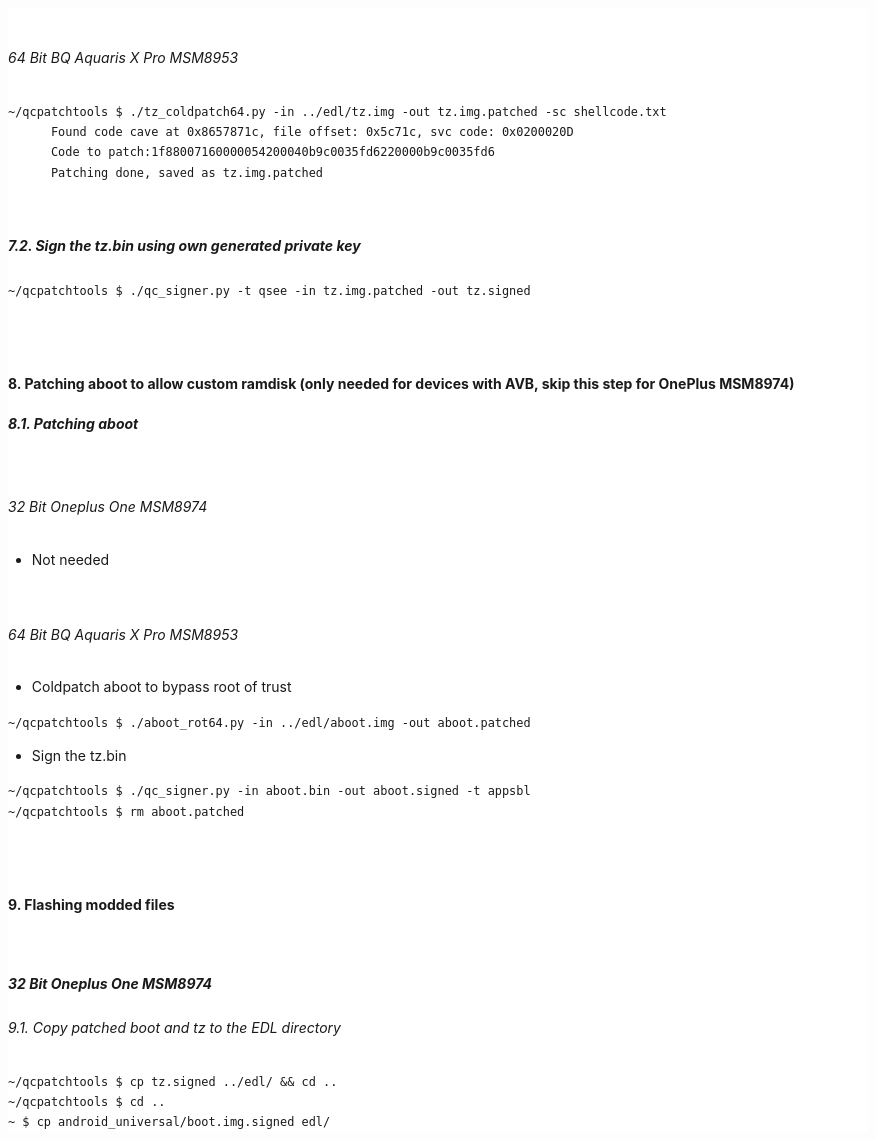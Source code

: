 <br/>
    
###### 64 Bit BQ Aquaris X Pro MSM8953 
  ```
  ~/qcpatchtools $ ./tz_coldpatch64.py -in ../edl/tz.img -out tz.img.patched -sc shellcode.txt
        Found code cave at 0x8657871c, file offset: 0x5c71c, svc code: 0x0200020D
        Code to patch:1f88007160000054200040b9c0035fd6220000b9c0035fd6
        Patching done, saved as tz.img.patched
  ```

<br/>
  
##### 7.2. Sign the tz.bin using own generated private key
  ```
  ~/qcpatchtools $ ./qc_signer.py -t qsee -in tz.img.patched -out tz.signed
  ```

<br/>
<br/>

#### 8. Patching aboot to allow custom ramdisk (only needed for devices with AVB, skip this step for OnePlus MSM8974)
##### 8.1. Patching aboot
 
<br/>
 
###### 32 Bit Oneplus One MSM8974
  - Not needed
 
 <br/>
  
###### 64 Bit BQ Aquaris X Pro MSM8953 
  - Coldpatch aboot to bypass root of trust
  ```
  ~/qcpatchtools $ ./aboot_rot64.py -in ../edl/aboot.img -out aboot.patched
  ```

  - Sign the tz.bin
  ```
  ~/qcpatchtools $ ./qc_signer.py -in aboot.bin -out aboot.signed -t appsbl
  ~/qcpatchtools $ rm aboot.patched
  ```
<br/>
<br/>

#### 9. Flashing modded files

<br/>

##### 32 Bit Oneplus One MSM8974

###### 9.1. Copy patched boot and tz to the EDL directory
  ```
  ~/qcpatchtools $ cp tz.signed ../edl/ && cd ..
  ~/qcpatchtools $ cd ..
  ~ $ cp android_universal/boot.img.signed edl/
  ```
  